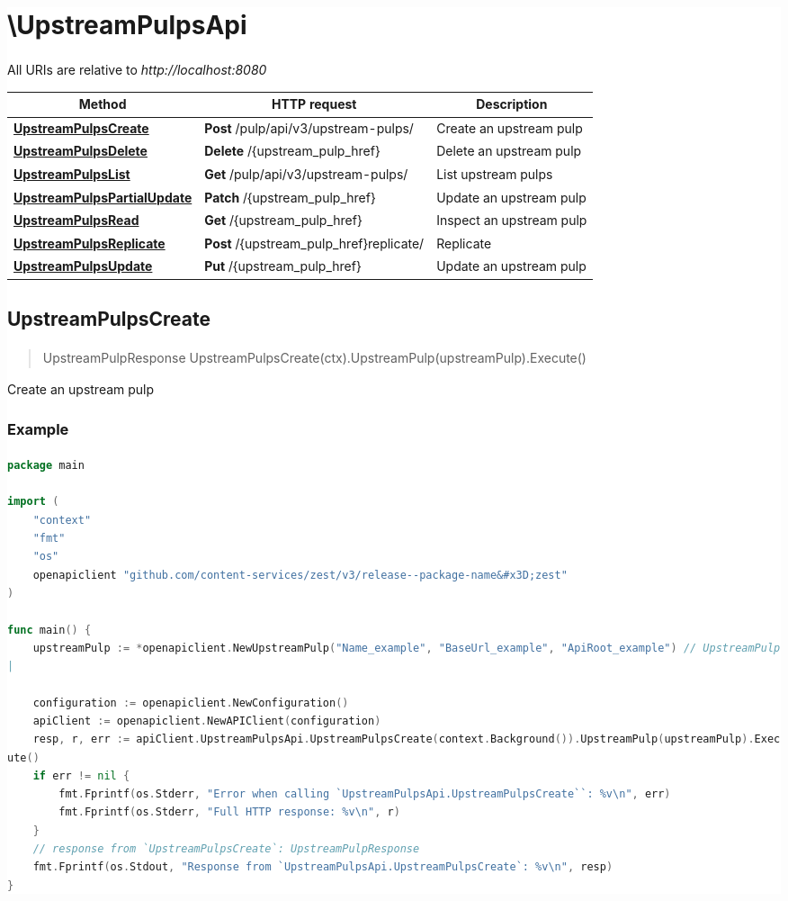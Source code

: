 # \UpstreamPulpsApi

All URIs are relative to *http://localhost:8080*

Method | HTTP request | Description
------------- | ------------- | -------------
[**UpstreamPulpsCreate**](UpstreamPulpsApi.md#UpstreamPulpsCreate) | **Post** /pulp/api/v3/upstream-pulps/ | Create an upstream pulp
[**UpstreamPulpsDelete**](UpstreamPulpsApi.md#UpstreamPulpsDelete) | **Delete** /{upstream_pulp_href} | Delete an upstream pulp
[**UpstreamPulpsList**](UpstreamPulpsApi.md#UpstreamPulpsList) | **Get** /pulp/api/v3/upstream-pulps/ | List upstream pulps
[**UpstreamPulpsPartialUpdate**](UpstreamPulpsApi.md#UpstreamPulpsPartialUpdate) | **Patch** /{upstream_pulp_href} | Update an upstream pulp
[**UpstreamPulpsRead**](UpstreamPulpsApi.md#UpstreamPulpsRead) | **Get** /{upstream_pulp_href} | Inspect an upstream pulp
[**UpstreamPulpsReplicate**](UpstreamPulpsApi.md#UpstreamPulpsReplicate) | **Post** /{upstream_pulp_href}replicate/ | Replicate
[**UpstreamPulpsUpdate**](UpstreamPulpsApi.md#UpstreamPulpsUpdate) | **Put** /{upstream_pulp_href} | Update an upstream pulp



## UpstreamPulpsCreate

> UpstreamPulpResponse UpstreamPulpsCreate(ctx).UpstreamPulp(upstreamPulp).Execute()

Create an upstream pulp



### Example

```go
package main

import (
    "context"
    "fmt"
    "os"
    openapiclient "github.com/content-services/zest/v3/release--package-name&#x3D;zest"
)

func main() {
    upstreamPulp := *openapiclient.NewUpstreamPulp("Name_example", "BaseUrl_example", "ApiRoot_example") // UpstreamPulp | 

    configuration := openapiclient.NewConfiguration()
    apiClient := openapiclient.NewAPIClient(configuration)
    resp, r, err := apiClient.UpstreamPulpsApi.UpstreamPulpsCreate(context.Background()).UpstreamPulp(upstreamPulp).Execute()
    if err != nil {
        fmt.Fprintf(os.Stderr, "Error when calling `UpstreamPulpsApi.UpstreamPulpsCreate``: %v\n", err)
        fmt.Fprintf(os.Stderr, "Full HTTP response: %v\n", r)
    }
    // response from `UpstreamPulpsCreate`: UpstreamPulpResponse
    fmt.Fprintf(os.Stdout, "Response from `UpstreamPulpsApi.UpstreamPulpsCreate`: %v\n", resp)
}
```
